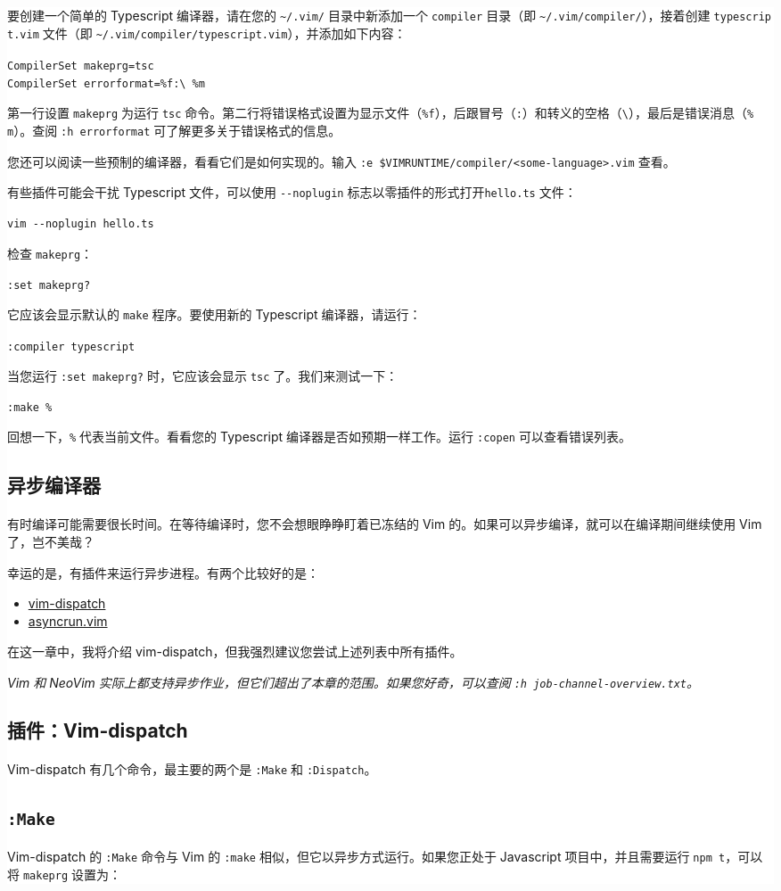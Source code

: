 要创建一个简单的 Typescript 编译器，请在您的 `~/.vim/` 目录中新添加一个 `compiler` 目录（即 `~/.vim/compiler/`），接着创建 `typescript.vim` 文件（即 `~/.vim/compiler/typescript.vim`），并添加如下内容：

```text
CompilerSet makeprg=tsc
CompilerSet errorformat=%f:\ %m
```

第一行设置 `makeprg` 为运行 `tsc` 命令。第二行将错误格式设置为显示文件（`%f`），后跟冒号（`:`）和转义的空格（`\`），最后是错误消息（`%m`）。查阅 `:h errorformat` 可了解更多关于错误格式的信息。

您还可以阅读一些预制的编译器，看看它们是如何实现的。输入 `:e $VIMRUNTIME/compiler/<some-language>.vim` 查看。

有些插件可能会干扰 Typescript 文件，可以使用 `--noplugin` 标志以零插件的形式打开`hello.ts` 文件：

```text
vim --noplugin hello.ts
```

检查 `makeprg`：

```text
:set makeprg?
```

它应该会显示默认的 `make` 程序。要使用新的 Typescript 编译器，请运行：

```text
:compiler typescript
```

当您运行 `:set makeprg?` 时，它应该会显示 `tsc` 了。我们来测试一下：

```text
:make %
```

回想一下，`%` 代表当前文件。看看您的 Typescript 编译器是否如预期一样工作。运行 `:copen` 可以查看错误列表。

## 异步编译器

有时编译可能需要很长时间。在等待编译时，您不会想眼睁睁盯着已冻结的 Vim 的。如果可以异步编译，就可以在编译期间继续使用 Vim 了，岂不美哉？

幸运的是，有插件来运行异步进程。有两个比较好的是：

* [vim-dispatch](https://github.com/tpope/vim-dispatch)
* [asyncrun.vim](https://github.com/skywind3000/asyncrun.vim)

在这一章中，我将介绍 vim-dispatch，但我强烈建议您尝试上述列表中所有插件。

_Vim 和 NeoVim 实际上都支持异步作业，但它们超出了本章的范围。如果您好奇，可以查阅 `:h job-channel-overview.txt`。_

## 插件：Vim-dispatch

Vim-dispatch 有几个命令，最主要的两个是 `:Make` 和 `:Dispatch`。

## `:Make`

Vim-dispatch 的 `:Make` 命令与 Vim 的 `:make` 相似，但它以异步方式运行。如果您正处于 Javascript 项目中，并且需要运行 `npm t`，可以将 `makeprg` 设置为：
